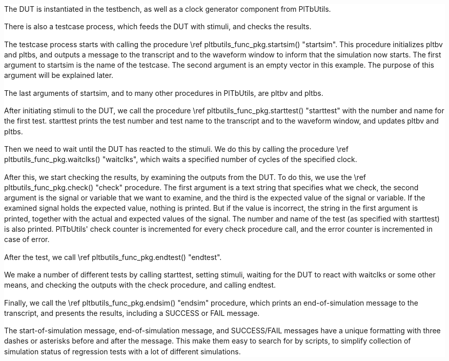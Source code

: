 The DUT is instantiated in the testbench, as well as a clock generator
component from PlTbUtils.

There is also a testcase process, which feeds the DUT with stimuli, and
checks the results.

The testcase process starts with calling the procedure \ref pltbutils\_func\_pkg.startsim() "startsim". This
procedure initializes pltbv and pltbs, and outputs a message to the
transcript and to the waveform window to inform that the simulation now
starts. The first argument to startsim is the name of the testcase. The
second argument is an empty vector in this example. The purpose of this
argument will be explained later.

The last arguments of startsim, and to many other procedures in
PlTbUtils, are pltbv and pltbs.

After initiating stimuli to the DUT, we call the procedure \ref pltbutils\_func\_pkg.starttest() "starttest"
with the number and name for the first test. starttest prints the test
number and test name to the transcript and to the waveform window, and
updates pltbv and pltbs.

Then we need to wait until the DUT has reacted to the stimuli. We do
this by calling the procedure \ref pltbutils\_func\_pkg.waitclks() "waitclks", which waits a specified number
of cycles of the specified clock.

After this, we start checking the results, by examining the outputs from
the DUT. To do this, we use the \ref pltbutils\_func\_pkg.check() "check" procedure. The first argument is
a text string that specifies what we check, the second argument is the
signal or variable that we want to examine, and the third is the
expected value of the signal or variable. If the examined signal holds
the expected value, nothing is printed. But if the value is incorrect,
the string in the first argument is printed, together with the actual
and expected values of the signal. The number and name of the test (as
specified with starttest) is also printed. PlTbUtils' check counter
is incremented for every check procedure call, and the error counter
is incremented in case of error.

After the test, we call \ref pltbutils\_func\_pkg.endtest() "endtest".

We make a number of different tests by calling starttest, setting
stimuli, waiting for the DUT to react with waitclks or some other
means, and checking the outputs with the check procedure, and calling
endtest.

Finally, we call the \ref pltbutils\_func\_pkg.endsim() "endsim" procedure, which prints an
end-of-simulation message to the transcript, and presents the results,
including a SUCCESS or FAIL message.

The start-of-simulation message, end-of-simulation message, and
SUCCESS/FAIL messages have a unique formatting with three dashes or
asterisks before and after the message. This make them easy to search
for by scripts, to simplify collection of simulation status of
regression tests with a lot of different simulations.
